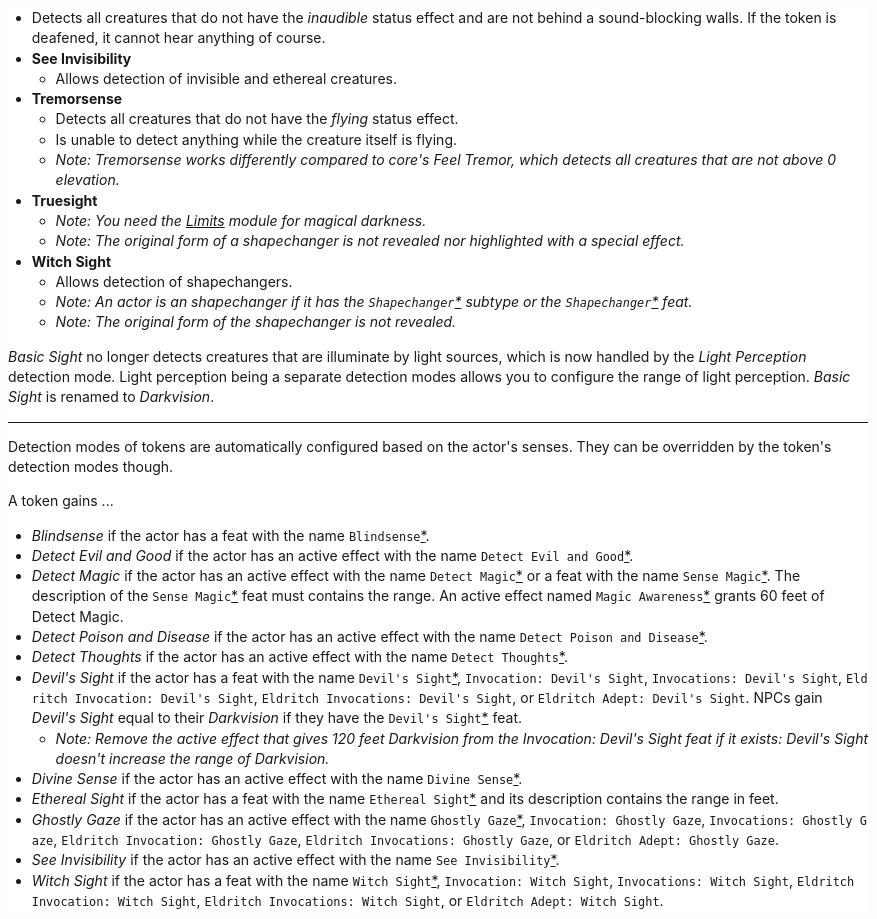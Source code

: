   - Detects all creatures that do not have the _inaudible_ status effect and are not behind a sound-blocking walls. If the token is deafened, it cannot hear anything of course.
- **See Invisibility**
  - Allows detection of invisible and ethereal creatures.
- **Tremorsense**
  - Detects all creatures that do not have the _flying_ status effect.
  - Is unable to detect anything while the creature itself is flying.
  - _Note: Tremorsense works differently compared to core's Feel Tremor, which detects all creatures that are not above 0 elevation._
- **Truesight**
  - _Note: You need the [Limits](https://github.com/dev7355608/limits) module for magical darkness._
  - _Note: The original form of a shapechanger is not revealed nor highlighted with a special effect._
- **Witch Sight**
  - Allows detection of shapechangers.
  - _Note: An actor is an shapechanger if it has the `Shapechanger`[\*](#translations) subtype or the `Shapechanger`[\*](#translations) feat._
  - _Note: The original form of the shapechanger is not revealed._

_Basic Sight_ no longer detects creatures that are illuminate by light sources, which is now handled by the _Light Perception_ detection mode. Light perception being a separate detection modes allows you to configure the range of light perception. _Basic Sight_ is renamed to _Darkvision_.

---

Detection modes of tokens are automatically configured based on the actor's senses. They can be overridden by the token's detection modes though.

A token gains ...

- _Blindsense_ if the actor has a feat with the name `Blindsense`[\*](#translations).
- _Detect Evil and Good_ if the actor has an active effect with the name `Detect Evil and Good`[\*](#translations).
- _Detect Magic_ if the actor has an active effect with the name `Detect Magic`[\*](#translations) or a feat with the name `Sense Magic`[\*](#translations). The description of the `Sense Magic`[\*](#translations) feat must contains the range. An active effect named `Magic Awareness`[\*](#translations) grants 60 feet of Detect Magic.
- _Detect Poison and Disease_ if the actor has an active effect with the name `Detect Poison and Disease`[\*](#translations).
- _Detect Thoughts_ if the actor has an active effect with the name `Detect Thoughts`[\*](#translations).
- _Devil's Sight_ if the actor has a feat with the name `Devil's Sight`[\*](#translations), `Invocation: Devil's Sight`, `Invocations: Devil's Sight`, `Eldritch Invocation: Devil's Sight`, `Eldritch Invocations: Devil's Sight`, or `Eldritch Adept: Devil's Sight`. NPCs gain _Devil's Sight_ equal to their _Darkvision_ if they have the `Devil's Sight`[\*](#translations) feat.
  - _Note: Remove the active effect that gives 120 feet Darkvision from the *Invocation: Devil's Sight* feat if it exists: Devil's Sight doesn't increase the range of Darkvision._
- _Divine Sense_ if the actor has an active effect with the name `Divine Sense`[\*](#translations).
- _Ethereal Sight_ if the actor has a feat with the name `Ethereal Sight`[\*](#translations) and its description contains the range in feet.
- _Ghostly Gaze_ if the actor has an active effect with the name `Ghostly Gaze`[\*](#translations), `Invocation: Ghostly Gaze`, `Invocations: Ghostly Gaze`, `Eldritch Invocation: Ghostly Gaze`, `Eldritch Invocations: Ghostly Gaze`, or `Eldritch Adept: Ghostly Gaze`.
- _See Invisibility_ if the actor has an active effect with the name `See Invisibility`[\*](#translations).
- _Witch Sight_ if the actor has a feat with the name `Witch Sight`[\*](#translations), `Invocation: Witch Sight`, `Invocations: Witch Sight`, `Eldritch Invocation: Witch Sight`, `Eldritch Invocations: Witch Sight`, or `Eldritch Adept: Witch Sight`.
